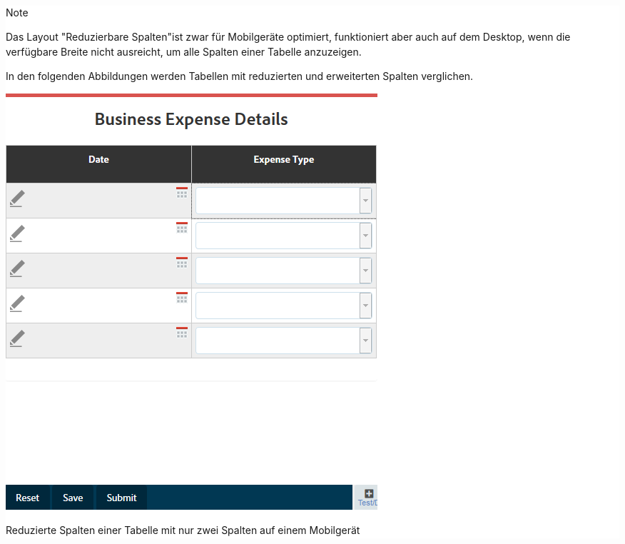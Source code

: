 >[!NOTE]
>
>Das Layout &quot;Reduzierbare Spalten&quot;ist zwar für Mobilgeräte optimiert, funktioniert aber auch auf dem Desktop, wenn die verfügbare Breite nicht ausreicht, um alle Spalten einer Tabelle anzuzeigen.

In den folgenden Abbildungen werden Tabellen mit reduzierten und erweiterten Spalten verglichen.

![reduzierte Spalte](assets/collapsed-column.png)

Reduzierte Spalten einer Tabelle mit nur zwei Spalten auf einem Mobilgerät
